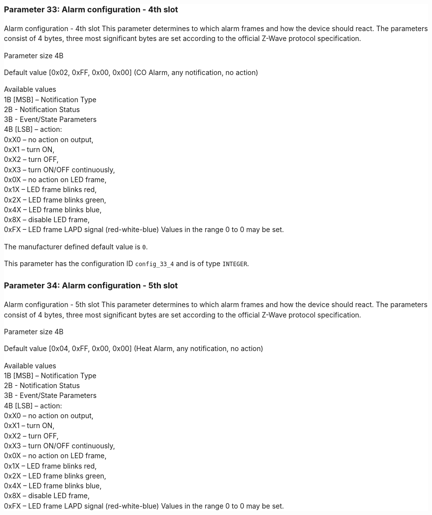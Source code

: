 
### Parameter 33: Alarm configuration - 4th slot

Alarm configuration - 4th slot
This parameter determines to which alarm frames and how the device should react. The parameters consist of 4 bytes, three most significant bytes are set according to the official Z-Wave protocol specification.

Parameter size 4B

Default value \[0x02, 0xFF, 0x00, 0x00\] (CO Alarm, any notification, no action)

Available values  
1B [MSB] – Notification Type  
2B - Notification Status  
3B - Event/State Parameters  
4B [LSB] – action:  
0xX0 – no action on output,  
0xX1 – turn ON,  
0xX2 – turn OFF,  
0xX3 – turn ON/OFF continuously,  
0x0X – no action on LED frame,  
0x1X – LED frame blinks red,  
0x2X – LED frame blinks green,  
0x4X – LED frame blinks blue,  
0x8X – disable LED frame,  
0xFX – LED frame LAPD signal (red-white-blue)
Values in the range 0 to 0 may be set.

The manufacturer defined default value is ```0```.

This parameter has the configuration ID ```config_33_4``` and is of type ```INTEGER```.


### Parameter 34: Alarm configuration - 5th slot

Alarm configuration - 5th slot
This parameter determines to which alarm frames and how the device should react. The parameters consist of 4 bytes, three most significant bytes are set according to the official Z-Wave protocol specification.

Parameter size 4B

Default value \[0x04, 0xFF, 0x00, 0x00\] (Heat Alarm, any notification, no action)

Available values  
1B [MSB] – Notification Type  
2B - Notification Status  
3B - Event/State Parameters  
4B [LSB] – action:  
0xX0 – no action on output,  
0xX1 – turn ON,  
0xX2 – turn OFF,  
0xX3 – turn ON/OFF continuously,  
0x0X – no action on LED frame,  
0x1X – LED frame blinks red,  
0x2X – LED frame blinks green,  
0x4X – LED frame blinks blue,  
0x8X – disable LED frame,  
0xFX – LED frame LAPD signal (red-white-blue)
Values in the range 0 to 0 may be set.
